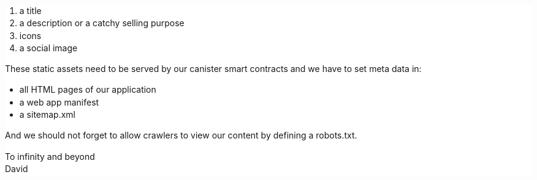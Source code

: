 1.  a title
2.  a description or a catchy selling purpose
3.  icons
4.  a social image

These static assets need to be served by our canister smart contracts and we have to set meta data in:

*   all HTML pages of our application
*   a web app manifest
*   a sitemap.xml

And we should not forget to allow crawlers to view our content by defining a robots.txt.

To infinity and beyond  
David
